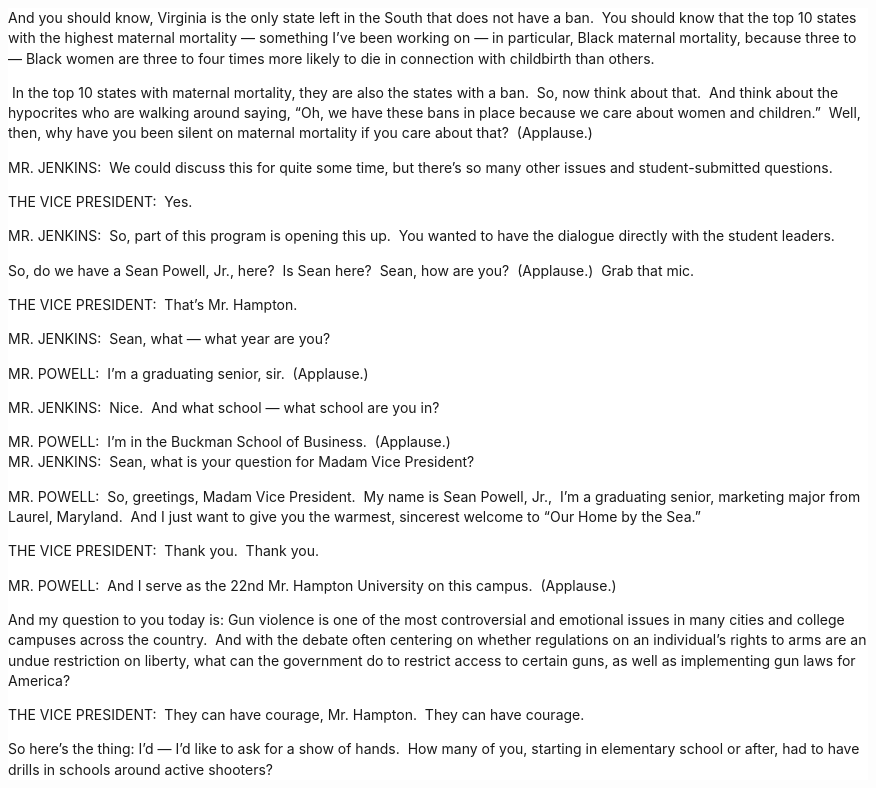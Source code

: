 And you should know, Virginia is the only state left in the South that
does not have a ban.  You should know that the top 10 states with the
highest maternal mortality — something I’ve been working on — in
particular, Black maternal mortality, because three to — Black women are
three to four times more likely to die in connection with childbirth
than others. 

 In the top 10 states with maternal mortality, they are also the states
with a ban.  So, now think about that.  And think about the hypocrites
who are walking around saying, “Oh, we have these bans in place because
we care about women and children.”  Well, then, why have you been silent
on maternal mortality if you care about that?  (Applause.)

MR. JENKINS:  We could discuss this for quite some time, but there’s so
many other issues and student-submitted questions.  
  
THE VICE PRESIDENT:  Yes.  
  
MR. JENKINS:  So, part of this program is opening this up.  You wanted
to have the dialogue directly with the student leaders.   
  
So, do we have a Sean Powell, Jr., here?  Is Sean here?  Sean, how are
you?  (Applause.)  Grab that mic.   
  
THE VICE PRESIDENT:  That’s Mr. Hampton.   
  
MR. JENKINS:  Sean, what — what year are you?  
  
MR. POWELL:  I’m a graduating senior, sir.  (Applause.)  
  
MR. JENKINS:  Nice.  And what school — what school are you in?  
  
MR. POWELL:  I’m in the Buckman School of Business.  (Applause.)  
MR. JENKINS:  Sean, what is your question for Madam Vice President?  
  
MR. POWELL:  So, greetings, Madam Vice President.  My name is Sean
Powell, Jr.,  I’m a graduating senior, marketing major from Laurel,
Maryland.  And I just want to give you the warmest, sincerest welcome to
“Our Home by the Sea.”   
  
THE VICE PRESIDENT:  Thank you.  Thank you.  
  
MR. POWELL:  And I serve as the 22nd Mr. Hampton University on this
campus.  (Applause.)  
  
And my question to you today is: Gun violence is one of the most
controversial and emotional issues in many cities and college campuses
across the country.  And with the debate often centering on whether
regulations on an individual’s rights to arms are an undue restriction
on liberty, what can the government do to restrict access to certain
guns, as well as implementing gun laws for America?  
  
THE VICE PRESIDENT:  They can have courage, Mr. Hampton.  They can have
courage.   
  
So here’s the thing: I’d — I’d like to ask for a show of hands.  How
many of you, starting in elementary school or after, had to have drills
in schools around active shooters?   
  